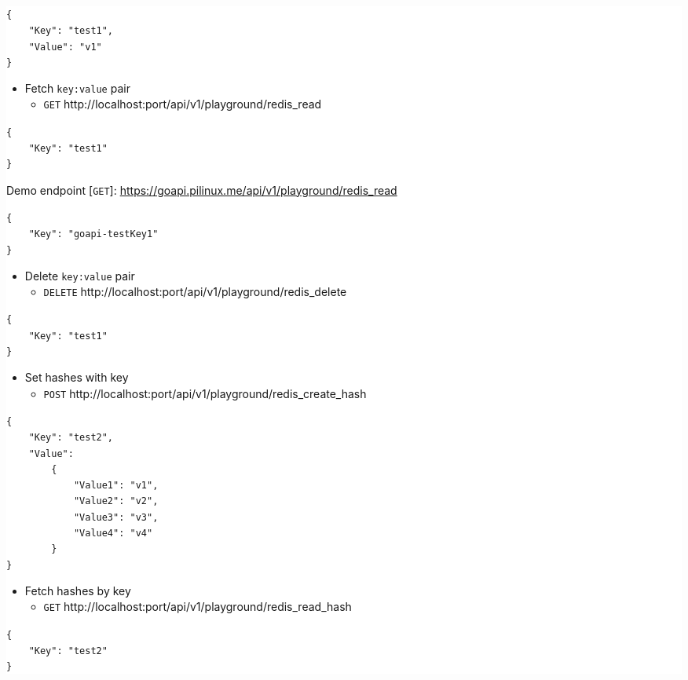 ```
{
    "Key": "test1",
    "Value": "v1"
}
```

- Fetch `key:value` pair
  - `GET` http://localhost:port/api/v1/playground/redis_read

```
{
    "Key": "test1"
}
```

Demo endpoint [`GET`]: https://goapi.pilinux.me/api/v1/playground/redis_read

```
{
    "Key": "goapi-testKey1"
}
```

- Delete `key:value` pair
  - `DELETE` http://localhost:port/api/v1/playground/redis_delete

```
{
    "Key": "test1"
}
```

- Set hashes with key
  - `POST` http://localhost:port/api/v1/playground/redis_create_hash

```
{
    "Key": "test2",
    "Value":
        {
            "Value1": "v1",
            "Value2": "v2",
            "Value3": "v3",
            "Value4": "v4"
        }
}
```

- Fetch hashes by key
  - `GET` http://localhost:port/api/v1/playground/redis_read_hash

```
{
    "Key": "test2"
}
```


[01]: https://goreportcard.com/report/github.com/pilinux/gorest
[02]: https://github.com/pilinux/gorest/actions/workflows/codeql-analysis.yml/badge.svg
[03]: https://codebeat.co/projects/github-com-pilinux-gorest-main
[04]: https://cdn.pilinux.workers.dev/images/GoREST/models/dbModelv1.0.svg
[05]: https://cdn.pilinux.workers.dev/images/GoREST/flowchart/flow.diagram.v1.0.svg
[06]: https://www.codefactor.io/repository/github/pilinux/gorest
[07]: https://github.com/pilinux/gorest/actions/workflows/go.yml/badge.svg
[08]: https://github.com/pilinux/gorest/actions/workflows/golangci-lint.yml/badge.svg
[09]: https://github.com/pilinux/postmark
[10]: https://github.com/pilinux/gorest/wiki
[11]: https://github.com/golang/go
[12]: https://github.com/gin-gonic/gin
[13]: LICENSE
[14]: https://jwt.io/introduction
[15]: https://github.com/dgrijalva/jwt-go
[16]: https://github.com/golang-jwt/jwt
[17]: https://sentry.io/
[21]: https://gorm.io
[31]: https://goapi.pilinux.me/api/v1/users
[32]: https://getpostman.com
[41]: https://github.com/piLinux/HowtoCode/blob/master/Golang/1.Intro/Installation.md
[42]: https://github.com/piLinux/GoREST/issues/7
[51]: https://github.com/joho/godotenv
[61]: CONTRIBUTING.md
[62]: CODE_OF_CONDUCT.md
[71]: https://cwe.mitre.org/data/definitions/190.html
[72]: https://cwe.mitre.org/data/definitions/681.html